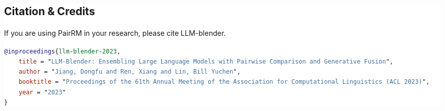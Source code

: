 



## Citation & Credits 
If you are using PairRM in your research, please cite LLM-blender.
```bibtex
@inproceedings{llm-blender-2023,
    title = "LLM-Blender: Ensembling Large Language Models with Pairwise Comparison and Generative Fusion",
    author = "Jiang, Dongfu and Ren, Xiang and Lin, Bill Yuchen",
    booktitle = "Proceedings of the 61th Annual Meeting of the Association for Computational Linguistics (ACL 2023)",
    year = "2023"
}

```


